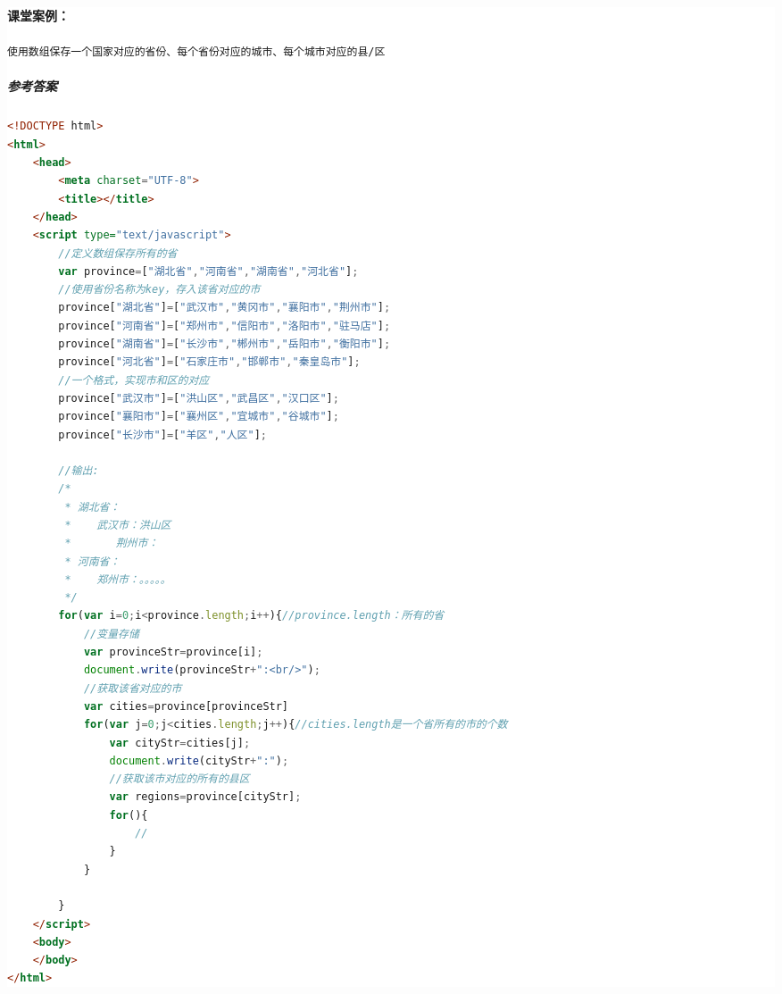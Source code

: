 #### 课堂案例：

```html
使用数组保存一个国家对应的省份、每个省份对应的城市、每个城市对应的县/区
```

##### 参考答案

```html
<!DOCTYPE html>
<html>
	<head>
		<meta charset="UTF-8">
		<title></title>
	</head>
	<script type="text/javascript">
		//定义数组保存所有的省
		var province=["湖北省","河南省","湖南省","河北省"];
		//使用省份名称为key，存入该省对应的市
		province["湖北省"]=["武汉市","黄冈市","襄阳市","荆州市"];
		province["河南省"]=["郑州市","信阳市","洛阳市","驻马店"];
		province["湖南省"]=["长沙市","郴州市","岳阳市","衡阳市"];
		province["河北省"]=["石家庄市","邯郸市","秦皇岛市"];
		//一个格式，实现市和区的对应
		province["武汉市"]=["洪山区","武昌区","汉口区"];
		province["襄阳市"]=["襄州区","宜城市","谷城市"];
		province["长沙市"]=["羊区","人区"];
		
		//输出:
		/*
		 * 湖北省：
		 *    武汉市：洪山区
		 * 	     荆州市：
		 * 河南省：
		 *    郑州市：。。。。。
		 */
		for(var i=0;i<province.length;i++){//province.length：所有的省
			//变量存储
			var provinceStr=province[i];
			document.write(provinceStr+":<br/>");
			//获取该省对应的市
			var cities=province[provinceStr]
			for(var j=0;j<cities.length;j++){//cities.length是一个省所有的市的个数
				var cityStr=cities[j];
				document.write(cityStr+":");
				//获取该市对应的所有的县区
				var regions=province[cityStr];
				for(){
					//
				}
			}
			
		}
	</script>
	<body>
	</body>
</html>
```
